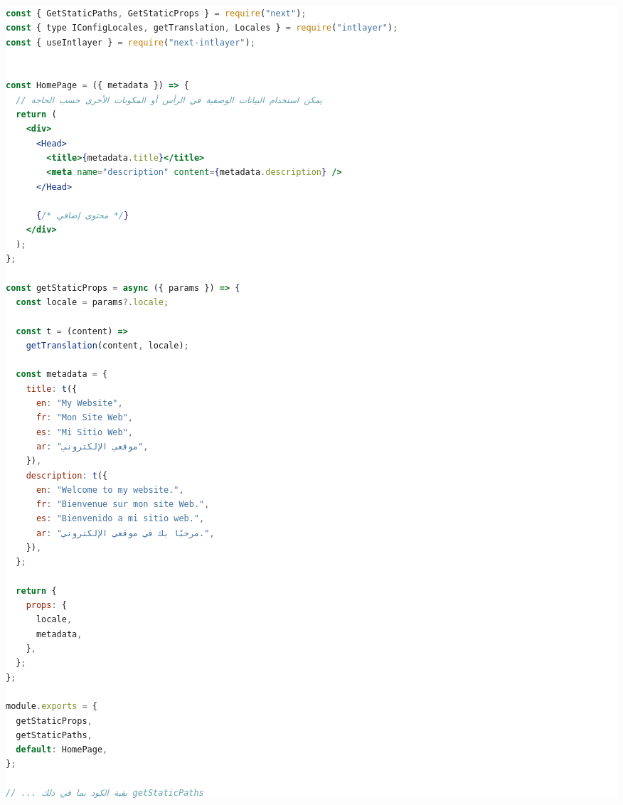 ```jsx fileName="src/pages/[locale]/index.csx" codeFormat="commonjs"
const { GetStaticPaths, GetStaticProps } = require("next");
const { type IConfigLocales, getTranslation, Locales } = require("intlayer");
const { useIntlayer } = require("next-intlayer");


const HomePage = ({ metadata }) => {
  // يمكن استخدام البيانات الوصفية في الرأس أو المكونات الأخرى حسب الحاجة
  return (
    <div>
      <Head>
        <title>{metadata.title}</title>
        <meta name="description" content={metadata.description} />
      </Head>

      {/* محتوى إضافي */}
    </div>
  );
};

const getStaticProps = async ({ params }) => {
  const locale = params?.locale;

  const t = (content) =>
    getTranslation(content, locale);

  const metadata = {
    title: t({
      en: "My Website",
      fr: "Mon Site Web",
      es: "Mi Sitio Web",
      ar: "موقعي الإلكتروني",
    }),
    description: t({
      en: "Welcome to my website.",
      fr: "Bienvenue sur mon site Web.",
      es: "Bienvenido a mi sitio web.",
      ar: "مرحبًا بك في موقعي الإلكتروني.",
    }),
  };

  return {
    props: {
      locale,
      metadata,
    },
  };
};

module.exports = {
  getStaticProps,
  getStaticPaths,
  default: HomePage,
};

// ... بقية الكود بما في ذلك getStaticPaths
```
